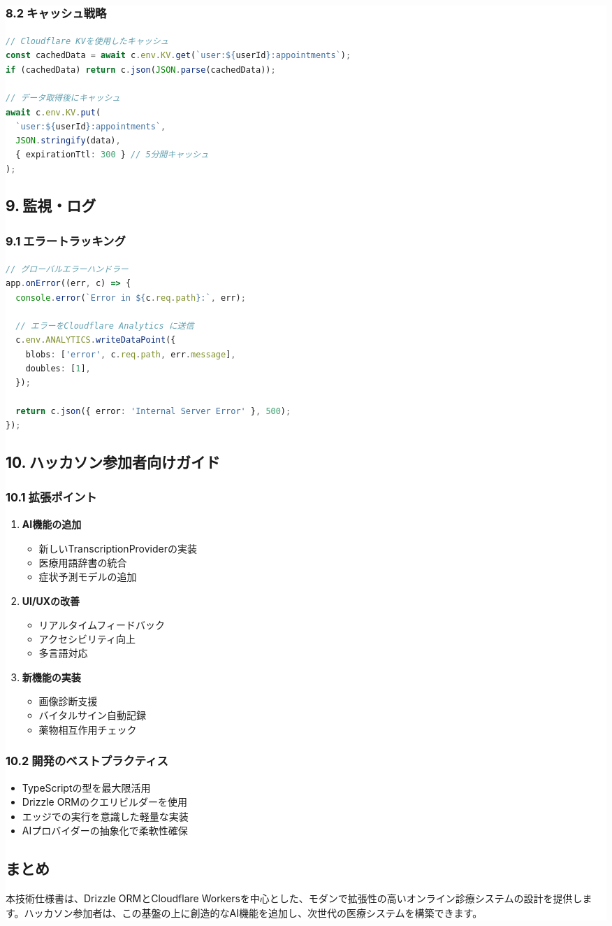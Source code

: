 ### 8.2 キャッシュ戦略

```typescript
// Cloudflare KVを使用したキャッシュ
const cachedData = await c.env.KV.get(`user:${userId}:appointments`);
if (cachedData) return c.json(JSON.parse(cachedData));

// データ取得後にキャッシュ
await c.env.KV.put(
  `user:${userId}:appointments`,
  JSON.stringify(data),
  { expirationTtl: 300 } // 5分間キャッシュ
);
```

## 9. 監視・ログ

### 9.1 エラートラッキング

```typescript
// グローバルエラーハンドラー
app.onError((err, c) => {
  console.error(`Error in ${c.req.path}:`, err);

  // エラーをCloudflare Analytics に送信
  c.env.ANALYTICS.writeDataPoint({
    blobs: ['error', c.req.path, err.message],
    doubles: [1],
  });

  return c.json({ error: 'Internal Server Error' }, 500);
});
```

## 10. ハッカソン参加者向けガイド

### 10.1 拡張ポイント

1. **AI機能の追加**
   - 新しいTranscriptionProviderの実装
   - 医療用語辞書の統合
   - 症状予測モデルの追加

2. **UI/UXの改善**
   - リアルタイムフィードバック
   - アクセシビリティ向上
   - 多言語対応

3. **新機能の実装**
   - 画像診断支援
   - バイタルサイン自動記録
   - 薬物相互作用チェック

### 10.2 開発のベストプラクティス

- TypeScriptの型を最大限活用
- Drizzle ORMのクエリビルダーを使用
- エッジでの実行を意識した軽量な実装
- AIプロバイダーの抽象化で柔軟性確保

## まとめ

本技術仕様書は、Drizzle ORMとCloudflare Workersを中心とした、モダンで拡張性の高いオンライン診療システムの設計を提供します。ハッカソン参加者は、この基盤の上に創造的なAI機能を追加し、次世代の医療システムを構築できます。
